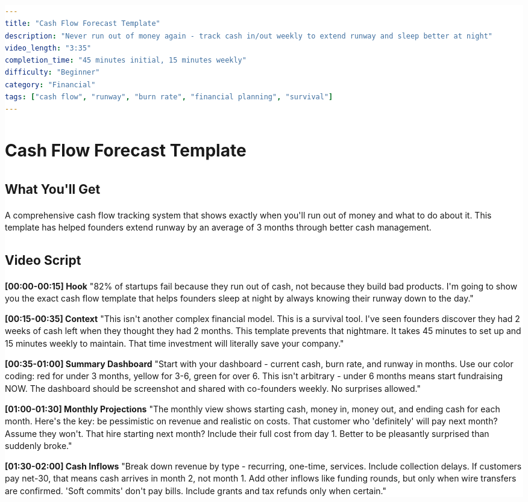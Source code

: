 ```yaml
---
title: "Cash Flow Forecast Template"
description: "Never run out of money again - track cash in/out weekly to extend runway and sleep better at night"
video_length: "3:35"
completion_time: "45 minutes initial, 15 minutes weekly"
difficulty: "Beginner"
category: "Financial"
tags: ["cash flow", "runway", "burn rate", "financial planning", "survival"]
---
```


# Cash Flow Forecast Template

## What You'll Get
A comprehensive cash flow tracking system that shows exactly when you'll run out of money and what to do about it. This template has helped founders extend runway by an average of 3 months through better cash management.

## Video Script

**[00:00-00:15] Hook**
"82% of startups fail because they run out of cash, not because they build bad products. I'm going to show you the exact cash flow template that helps founders sleep at night by always knowing their runway down to the day."

**[00:15-00:35] Context**
"This isn't another complex financial model. This is a survival tool. I've seen founders discover they had 2 weeks of cash left when they thought they had 2 months. This template prevents that nightmare. It takes 45 minutes to set up and 15 minutes weekly to maintain. That time investment will literally save your company."

**[00:35-01:00] Summary Dashboard**
"Start with your dashboard - current cash, burn rate, and runway in months. Use our color coding: red for under 3 months, yellow for 3-6, green for over 6. This isn't arbitrary - under 6 months means start fundraising NOW. The dashboard should be screenshot and shared with co-founders weekly. No surprises allowed."

**[01:00-01:30] Monthly Projections**
"The monthly view shows starting cash, money in, money out, and ending cash for each month. Here's the key: be pessimistic on revenue and realistic on costs. That customer who 'definitely' will pay next month? Assume they won't. That hire starting next month? Include their full cost from day 1. Better to be pleasantly surprised than suddenly broke."

**[01:30-02:00] Cash Inflows**
"Break down revenue by type - recurring, one-time, services. Include collection delays. If customers pay net-30, that means cash arrives in month 2, not month 1. Add other inflows like funding rounds, but only when wire transfers are confirmed. 'Soft commits' don't pay bills. Include grants and tax refunds only when certain."
